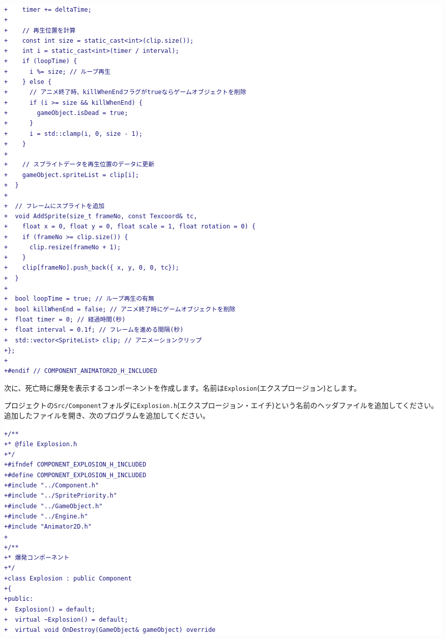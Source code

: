 ```diff
+    timer += deltaTime;
+
+    // 再生位置を計算
+    const int size = static_cast<int>(clip.size());
+    int i = static_cast<int>(timer / interval);
+    if (loopTime) {
+      i %= size; // ループ再生
+    } else {
+      // アニメ終了時、killWhenEndフラグがtrueならゲームオブジェクトを削除
+      if (i >= size && killWhenEnd) {
+        gameObject.isDead = true;
+      }
+      i = std::clamp(i, 0, size - 1);
+    }
+
+    // スプライトデータを再生位置のデータに更新
+    gameObject.spriteList = clip[i];
+  }
+
+  // フレームにスプライトを追加
+  void AddSprite(size_t frameNo, const Texcoord& tc,
+    float x = 0, float y = 0, float scale = 1, float rotation = 0) {
+    if (frameNo >= clip.size()) {
+      clip.resize(frameNo + 1);
+    }
+    clip[frameNo].push_back({ x, y, 0, 0, tc});
+  }
+
+  bool loopTime = true; // ループ再生の有無
+  bool killWhenEnd = false; // アニメ終了時にゲームオブジェクトを削除
+  float timer = 0; // 経過時間(秒)
+  float interval = 0.1f; // フレームを進める間隔(秒)
+  std::vector<SpriteList> clip; // アニメーションクリップ
+};
+
+#endif // COMPONENT_ANIMATOR2D_H_INCLUDED
```

次に、死亡時に爆発を表示するコンポーネントを作成します。名前は`Explosion`(エクスプロージョン)とします。

プロジェクトの`Src/Component`フォルダに`Explosion.h`(エクスプロージョン・エイチ)という名前のヘッダファイルを追加してください。追加したファイルを開き、次のプログラムを追加してください。

```diff
+/**
+* @file Explosion.h
+*/
+#ifndef COMPONENT_EXPLOSION_H_INCLUDED
+#define COMPONENT_EXPLOSION_H_INCLUDED
+#include "../Component.h"
+#include "../SpritePriority.h"
+#include "../GameObject.h"
+#include "../Engine.h"
+#include "Animator2D.h"
+
+/**
+* 爆発コンポーネント
+*/
+class Explosion : public Component
+{
+public:
+  Explosion() = default;
+  virtual ~Explosion() = default;
+  virtual void OnDestroy(GameObject& gameObject) override
```